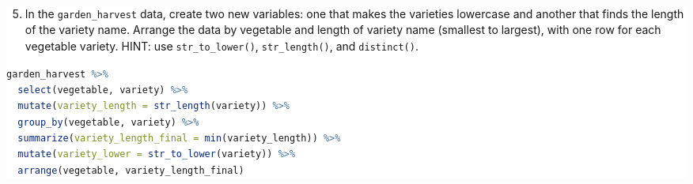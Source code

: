 <div data-pagedtable="false">
  <script data-pagedtable-source type="application/json">
{"columns":[{"label":["vegetable"],"name":[1],"type":["chr"],"align":["left"]},{"label":["variety"],"name":[2],"type":["chr"],"align":["left"]},{"label":["plant_to_harvest"],"name":[3],"type":["drtn"],"align":["right"]}],"data":[{"1":"spinach","2":"Catalina","3":"26 days"},{"1":"lettuce","2":"Lettuce Mixture","3":"32 days"},{"1":"radish","2":"Garden Party Mix","3":"35 days"},{"1":"basil","2":"Isle of Naxos","3":"38 days"},{"1":"cilantro","2":"cilantro","3":"38 days"},{"1":"lettuce","2":"Farmer's Market Blend","3":"40 days"},{"1":"kale","2":"Heirloom Lacinto","3":"42 days"},{"1":"cucumbers","2":"pickling","3":"44 days"},{"1":"beans","2":"Classic Slenderette","3":"46 days"},{"1":"zucchini","2":"Romanesco","3":"46 days"},{"1":"lettuce","2":"Tatsoi","3":"49 days"},{"1":"Swiss chard","2":"Neon Glow","3":"50 days"},{"1":"beans","2":"Bush Bush Slender","3":"51 days"},{"1":"tomatoes","2":"grape","3":"52 days"},{"1":"jalapeño","2":"giant","3":"57 days"},{"1":"peas","2":"Magnolia Blossom","3":"59 days"},{"1":"peas","2":"Super Sugar Snap","3":"59 days"},{"1":"hot peppers","2":"thai","3":"60 days"},{"1":"hot peppers","2":"variety","3":"60 days"},{"1":"tomatoes","2":"Big Beef","3":"62 days"},{"1":"tomatoes","2":"Bonny Best","3":"62 days"},{"1":"tomatoes","2":"volunteers","3":"62 days"},{"1":"peppers","2":"variety","3":"64 days"},{"1":"tomatoes","2":"Better Boy","3":"65 days"},{"1":"tomatoes","2":"Cherokee Purple","3":"65 days"},{"1":"beets","2":"Gourmet Golden","3":"66 days"},{"1":"beets","2":"Sweet Merlin","3":"66 days"},{"1":"tomatoes","2":"Amish Paste","3":"66 days"},{"1":"tomatoes","2":"Mortgage Lifter","3":"68 days"},{"1":"tomatoes","2":"Jet Star","3":"69 days"},{"1":"tomatoes","2":"Old German","3":"69 days"},{"1":"broccoli","2":"Yod Fah","3":"72 days"},{"1":"tomatoes","2":"Black Krim","3":"73 days"},{"1":"tomatoes","2":"Brandywine","3":"73 days"},{"1":"beans","2":"Chinese Red Noodle","3":"75 days"},{"1":"peppers","2":"green","3":"75 days"},{"1":"corn","2":"Dorinny Sweet","3":"78 days"},{"1":"onions","2":"Delicious Duo","3":"81 days"},{"1":"carrots","2":"King Midas","3":"82 days"},{"1":"corn","2":"Golden Bantam","3":"82 days"},{"1":"carrots","2":"Dragon","3":"83 days"},{"1":"onions","2":"Long Keeping Rainbow","3":"85 days"},{"1":"edamame","2":"edamame","3":"87 days"},{"1":"carrots","2":"Bolero","3":"89 days"},{"1":"potatoes","2":"purple","3":"96 days"},{"1":"potatoes","2":"yellow","3":"96 days"},{"1":"pumpkins","2":"Cinderella's Carraige","3":"104 days"},{"1":"pumpkins","2":"saved","3":"104 days"},{"1":"squash","2":"Blue (saved)","3":"104 days"},{"1":"broccoli","2":"Main Crop Bravado","3":"110 days"},{"1":"pumpkins","2":"New England Sugar","3":"117 days"},{"1":"squash","2":"delicata","3":"117 days"},{"1":"kohlrabi","2":"Crispy Colors Duo","3":"120 days"},{"1":"squash","2":"Red Kuri","3":"122 days"},{"1":"squash","2":"Waltham Butternut","3":"122 days"},{"1":"potatoes","2":"Russet","3":"137 days"},{"1":"potatoes","2":"red","3":"146 days"}],"options":{"columns":{"min":{},"max":[10]},"rows":{"min":[10],"max":[10]},"pages":{}}}
  </script>
</div>

  5. In the `garden_harvest` data, create two new variables: one that makes the varieties lowercase and another that finds the length of the variety name. Arrange the data by vegetable and length of variety name (smallest to largest), with one row for each vegetable variety. HINT: use `str_to_lower()`, `str_length()`, and `distinct()`.
  

```r
garden_harvest %>% 
  select(vegetable, variety) %>% 
  mutate(variety_length = str_length(variety)) %>% 
  group_by(vegetable, variety) %>% 
  summarize(variety_length_final = min(variety_length)) %>% 
  mutate(variety_lower = str_to_lower(variety)) %>% 
  arrange(vegetable, variety_length_final)
```

<div data-pagedtable="false">
  <script data-pagedtable-source type="application/json">